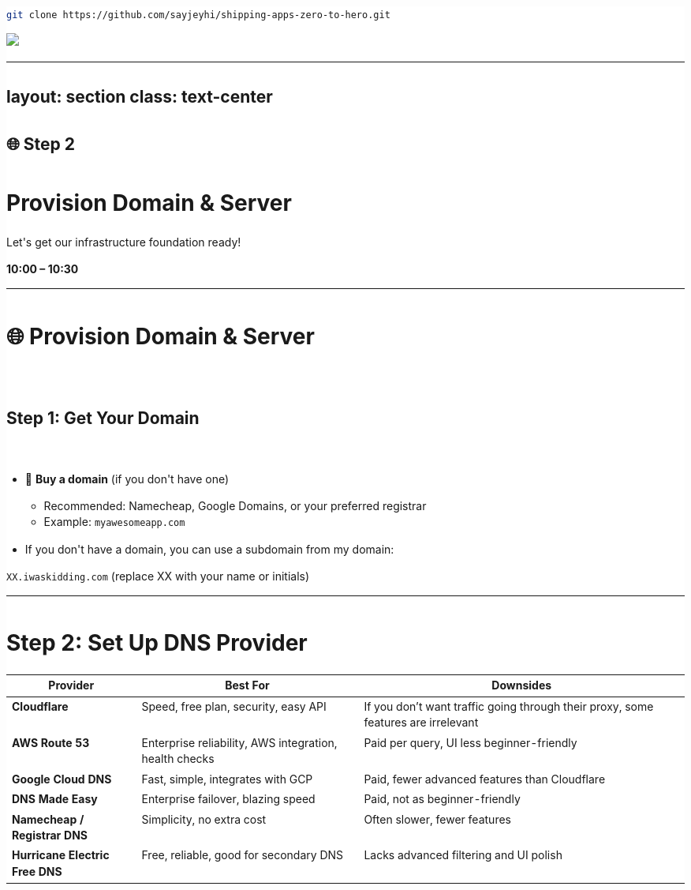 ```bash
git clone https://github.com/sayjeyhi/shipping-apps-zero-to-hero.git
```


<div class="flex items-center justify-center gap-4">
  <img class="w-1/2" src="https://media3.giphy.com/media/v1.Y2lkPTc5MGI3NjExYjJhMTJjZXJjOTZhYjYxbXB3ajE2aWozbGVhdXJ6bG5xbXZweGhzYyZlcD12MV9pbnRlcm5hbF9naWZfYnlfaWQmY3Q9Zw/9rwFfmB2qJ0mEsmkfj/giphy.gif" />
</div>

---
layout: section
class: text-center
---

## 🌐 Step 2 
# Provision Domain & Server

Let's get our infrastructure foundation ready!

**10:00 – 10:30**


---

# 🌐 Provision Domain & Server

<br>

## Step 1: Get Your Domain


<br>

- 🛒 **Buy a domain** (if you don't have one)
  - Recommended: Namecheap, Google Domains, or your preferred registrar
  - Example: `myawesomeapp.com`

- If you don't have a domain, you can use a subdomain from my domain: 

`XX.iwaskidding.com` (replace XX with your name or initials)

---

# Step 2: Set Up DNS Provider

| Provider                       | Best For                                           | Downsides                                                              |
|--------------------------------|----------------------------------------------------|-------------------------------------------------------------------------|
| **Cloudflare**                 | Speed, free plan, security, easy API               | If you don’t want traffic going through their proxy, some features are irrelevant |
| **AWS Route 53**               | Enterprise reliability, AWS integration, health checks | Paid per query, UI less beginner-friendly                              |
| **Google Cloud DNS**           | Fast, simple, integrates with GCP                  | Paid, fewer advanced features than Cloudflare                          |
| **DNS Made Easy**              | Enterprise failover, blazing speed                 | Paid, not as beginner-friendly                                         |
| **Namecheap / Registrar DNS**  | Simplicity, no extra cost                           | Often slower, fewer features                                           |
| **Hurricane Electric Free DNS**| Free, reliable, good for secondary DNS              | Lacks advanced filtering and UI polish                                 |

